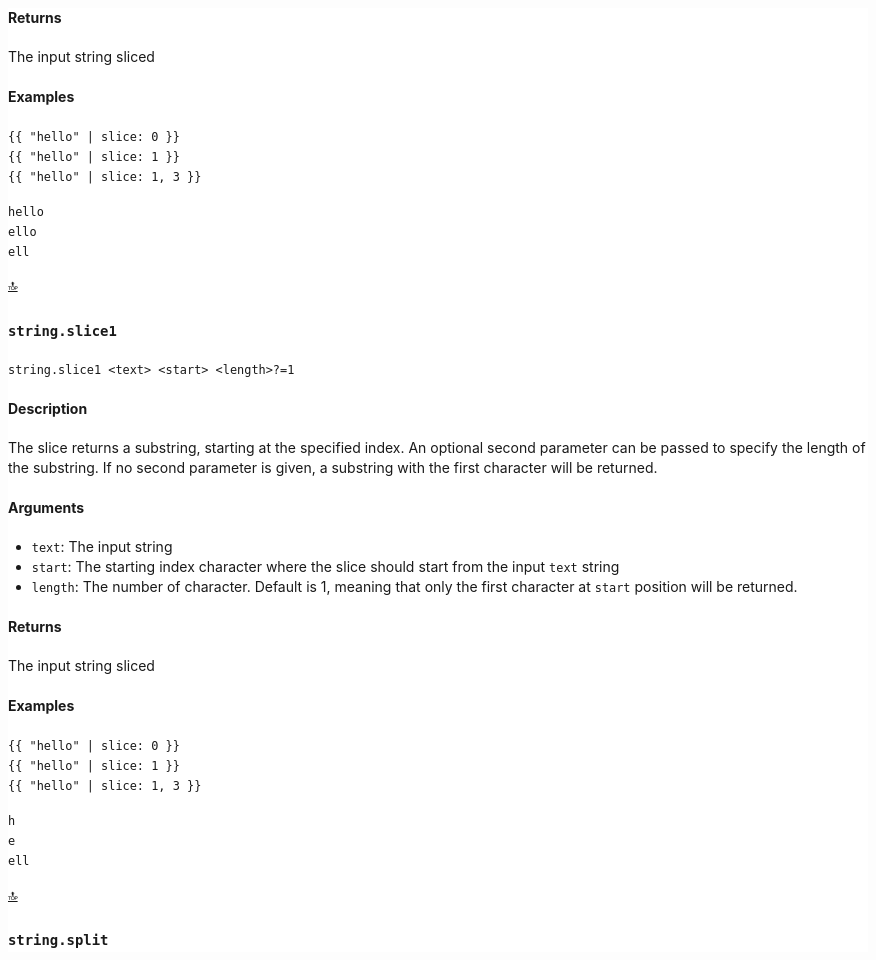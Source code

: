 #### Returns

The input string sliced

#### Examples

```scriban-html
{{ "hello" | slice: 0 }}
{{ "hello" | slice: 1 }}
{{ "hello" | slice: 1, 3 }}
```
```html
hello
ello
ell
```

[:top:](#builtins)
### `string.slice1`

```
string.slice1 <text> <start> <length>?=1
```

#### Description

The slice returns a substring, starting at the specified index. An optional second parameter can be passed to specify the length of the substring. 
If no second parameter is given, a substring with the first character will be returned.

#### Arguments

- `text`: The input string
- `start`: The starting index character where the slice should start from the input `text` string
- `length`: The number of character. Default is 1, meaning that only the first character at `start` position will be returned.

#### Returns

The input string sliced

#### Examples

```scriban-html
{{ "hello" | slice: 0 }}
{{ "hello" | slice: 1 }}
{{ "hello" | slice: 1, 3 }}
```
```html
h
e
ell
```

[:top:](#builtins)
### `string.split`

